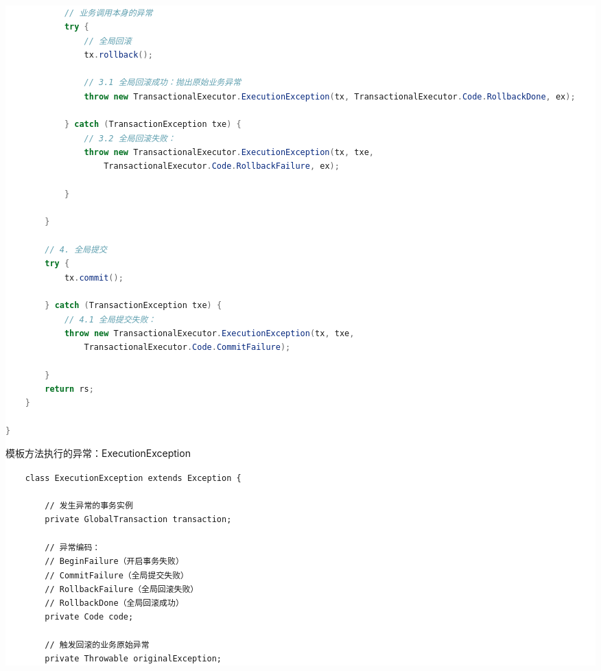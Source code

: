 ```java
            // 业务调用本身的异常
            try {
                // 全局回滚
                tx.rollback();

                // 3.1 全局回滚成功：抛出原始业务异常
                throw new TransactionalExecutor.ExecutionException(tx, TransactionalExecutor.Code.RollbackDone, ex);

            } catch (TransactionException txe) {
                // 3.2 全局回滚失败：
                throw new TransactionalExecutor.ExecutionException(tx, txe,
                    TransactionalExecutor.Code.RollbackFailure, ex);

            }

        }

        // 4. 全局提交
        try {
            tx.commit();

        } catch (TransactionException txe) {
            // 4.1 全局提交失败：
            throw new TransactionalExecutor.ExecutionException(tx, txe,
                TransactionalExecutor.Code.CommitFailure);

        }
        return rs;
    }

}
```

模板方法执行的异常：ExecutionException

```
    class ExecutionException extends Exception {

        // 发生异常的事务实例
        private GlobalTransaction transaction;

        // 异常编码：
        // BeginFailure（开启事务失败）
        // CommitFailure（全局提交失败）
        // RollbackFailure（全局回滚失败）
        // RollbackDone（全局回滚成功）
        private Code code;

        // 触发回滚的业务原始异常
        private Throwable originalException;
```
